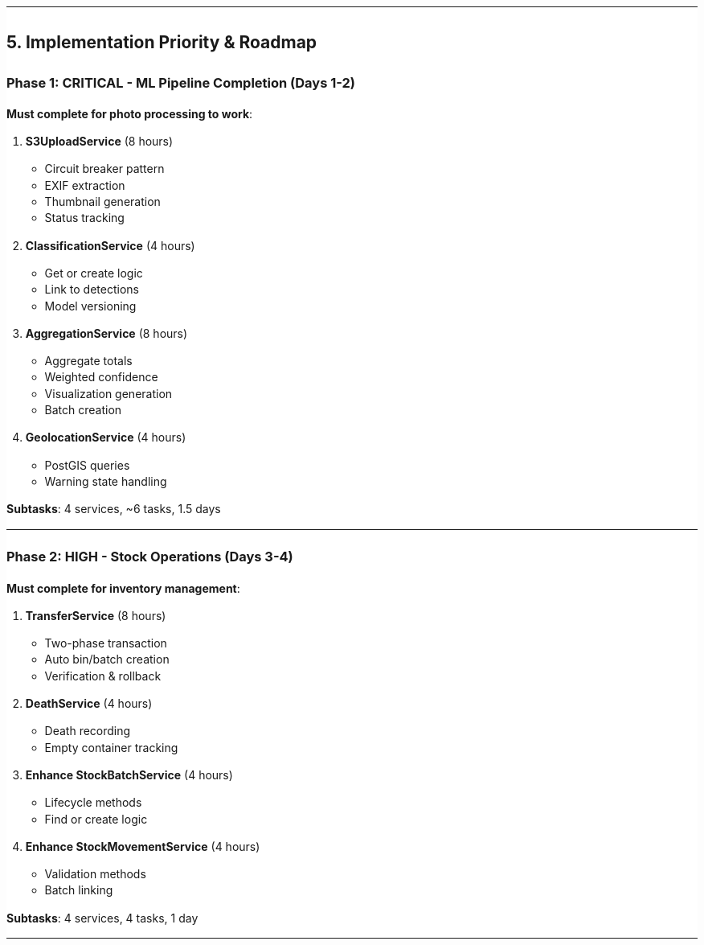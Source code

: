 
---

## 5. Implementation Priority & Roadmap

### Phase 1: CRITICAL - ML Pipeline Completion (Days 1-2)

**Must complete for photo processing to work**:

1. **S3UploadService** (8 hours)
    - Circuit breaker pattern
    - EXIF extraction
    - Thumbnail generation
    - Status tracking

2. **ClassificationService** (4 hours)
    - Get or create logic
    - Link to detections
    - Model versioning

3. **AggregationService** (8 hours)
    - Aggregate totals
    - Weighted confidence
    - Visualization generation
    - Batch creation

4. **GeolocationService** (4 hours)
    - PostGIS queries
    - Warning state handling

**Subtasks**: 4 services, ~6 tasks, 1.5 days

---

### Phase 2: HIGH - Stock Operations (Days 3-4)

**Must complete for inventory management**:

1. **TransferService** (8 hours)
    - Two-phase transaction
    - Auto bin/batch creation
    - Verification & rollback

2. **DeathService** (4 hours)
    - Death recording
    - Empty container tracking

3. **Enhance StockBatchService** (4 hours)
    - Lifecycle methods
    - Find or create logic

4. **Enhance StockMovementService** (4 hours)
    - Validation methods
    - Batch linking

**Subtasks**: 4 services, 4 tasks, 1 day

---